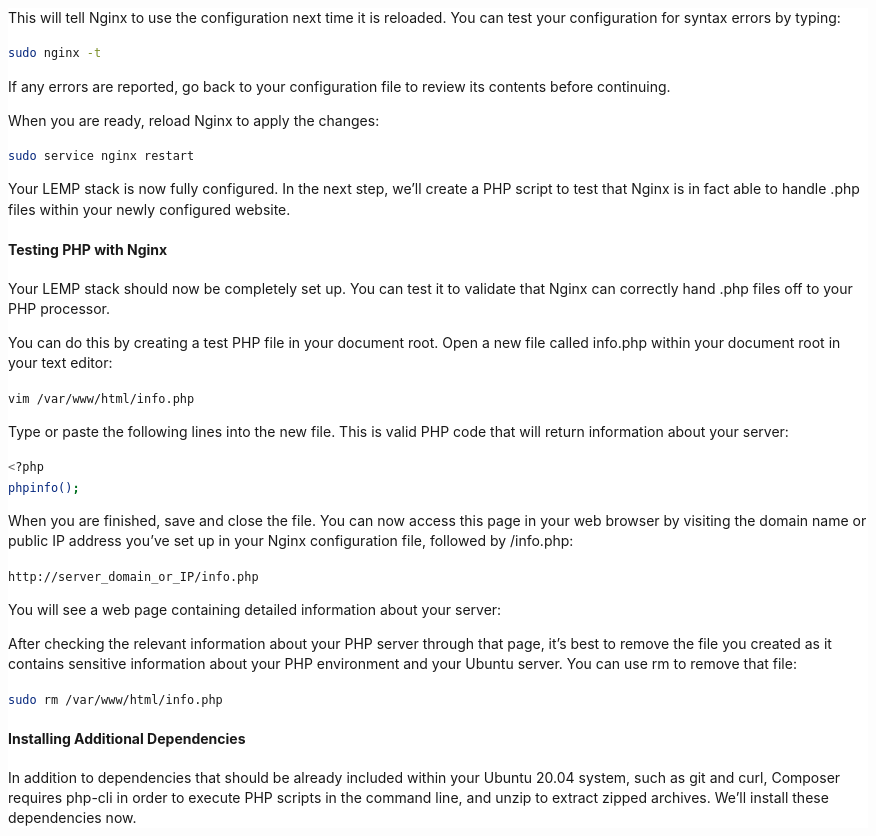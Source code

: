 This will tell Nginx to use the configuration next time it is reloaded. You can test your configuration for syntax errors by typing:

```sh
sudo nginx -t
```

If any errors are reported, go back to your configuration file to review its contents before continuing.

When you are ready, reload Nginx to apply the changes:

```sh
sudo service nginx restart
```

Your LEMP stack is now fully configured. In the next step, we’ll create a PHP script to test that Nginx is in fact able to handle .php files within your newly configured website.

#### Testing PHP with Nginx
Your LEMP stack should now be completely set up. You can test it to validate that Nginx can correctly hand .php files off to your PHP processor.

You can do this by creating a test PHP file in your document root. Open a new file called info.php within your document root in your text editor:

```sh
vim /var/www/html/info.php
```

Type or paste the following lines into the new file. This is valid PHP code that will return information about your server:

```sh
<?php
phpinfo();
```
When you are finished, save and close the file. 
You can now access this page in your web browser by visiting the domain name or public IP address you’ve set up in your Nginx configuration file, followed by /info.php:

```sh
http://server_domain_or_IP/info.php
```
You will see a web page containing detailed information about your server:

After checking the relevant information about your PHP server through that page, it’s best to remove the file you created as it contains sensitive information about your PHP environment and your Ubuntu server. You can use rm to remove that file:

```sh
sudo rm /var/www/html/info.php
```

#### Installing Additional Dependencies
In addition to dependencies that should be already included within your Ubuntu 20.04 system, such as git and curl, Composer requires php-cli in order to execute PHP scripts in the command line, and unzip to extract zipped archives. We’ll install these dependencies now.
